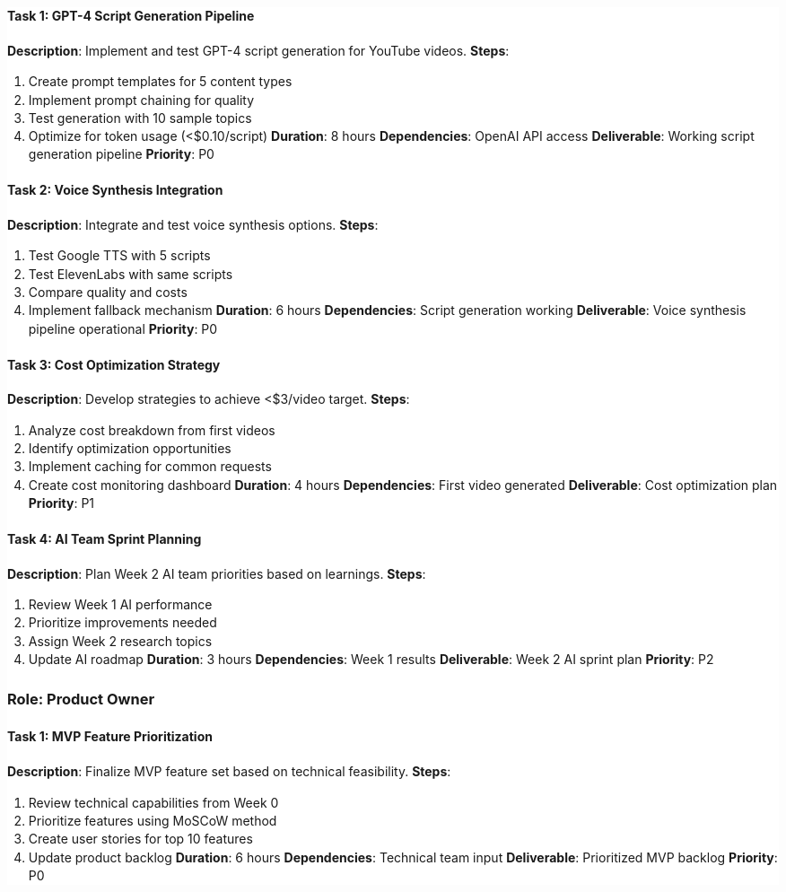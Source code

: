 #### Task 1: GPT-4 Script Generation Pipeline
**Description**: Implement and test GPT-4 script generation for YouTube videos.
**Steps**:
1. Create prompt templates for 5 content types
2. Implement prompt chaining for quality
3. Test generation with 10 sample topics
4. Optimize for token usage (<$0.10/script)
**Duration**: 8 hours
**Dependencies**: OpenAI API access
**Deliverable**: Working script generation pipeline
**Priority**: P0

#### Task 2: Voice Synthesis Integration
**Description**: Integrate and test voice synthesis options.
**Steps**:
1. Test Google TTS with 5 scripts
2. Test ElevenLabs with same scripts
3. Compare quality and costs
4. Implement fallback mechanism
**Duration**: 6 hours
**Dependencies**: Script generation working
**Deliverable**: Voice synthesis pipeline operational
**Priority**: P0

#### Task 3: Cost Optimization Strategy
**Description**: Develop strategies to achieve <$3/video target.
**Steps**:
1. Analyze cost breakdown from first videos
2. Identify optimization opportunities
3. Implement caching for common requests
4. Create cost monitoring dashboard
**Duration**: 4 hours
**Dependencies**: First video generated
**Deliverable**: Cost optimization plan
**Priority**: P1

#### Task 4: AI Team Sprint Planning
**Description**: Plan Week 2 AI team priorities based on learnings.
**Steps**:
1. Review Week 1 AI performance
2. Prioritize improvements needed
3. Assign Week 2 research topics
4. Update AI roadmap
**Duration**: 3 hours
**Dependencies**: Week 1 results
**Deliverable**: Week 2 AI sprint plan
**Priority**: P2

### Role: Product Owner

#### Task 1: MVP Feature Prioritization
**Description**: Finalize MVP feature set based on technical feasibility.
**Steps**:
1. Review technical capabilities from Week 0
2. Prioritize features using MoSCoW method
3. Create user stories for top 10 features
4. Update product backlog
**Duration**: 6 hours
**Dependencies**: Technical team input
**Deliverable**: Prioritized MVP backlog
**Priority**: P0
